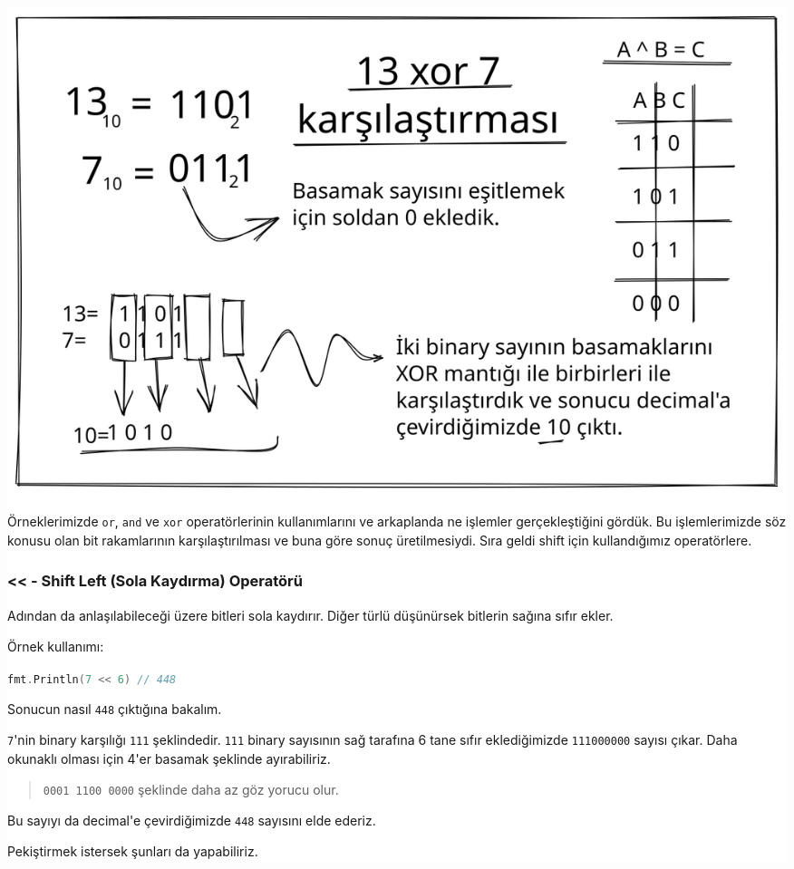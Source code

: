 <img src="../.gitbook/assets/file.drawing (2).svg" alt="" class="gitbook-drawing">

Örneklerimizde `or`, `and` ve `xor` operatörlerinin kullanımlarını ve arkaplanda ne işlemler gerçekleştiğini gördük. Bu işlemlerimizde söz konusu olan bit rakamlarının karşılaştırılması ve buna göre sonuç üretilmesiydi. Sıra geldi shift için kullandığımız operatörlere.

### << - Shift Left (Sola Kaydırma) Operatörü

Adından da anlaşılabileceği üzere bitleri sola kaydırır. Diğer türlü düşünürsek bitlerin sağına sıfır ekler.

Örnek kullanımı:

```go
fmt.Println(7 << 6) // 448
```

Sonucun nasıl `448` çıktığına bakalım.

`7`'nin binary karşılığı `111` şeklindedir. `111` binary sayısının sağ tarafına 6 tane sıfır eklediğimizde `111000000` sayısı çıkar. Daha okunaklı olması için 4'er basamak şeklinde ayırabiliriz.

> `0001 1100 0000` şeklinde daha az göz yorucu olur.

Bu sayıyı da decimal'e çevirdiğimizde `448` sayısını elde ederiz.

Pekiştirmek istersek şunları da yapabiliriz.
